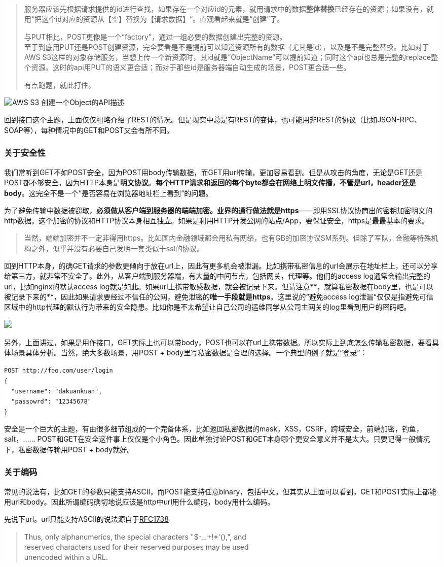 > 服务器应该先根据请求提供的id进行查找，如果存在一个对应id的元素，就用请求中的数据**整体替换**已经存在的资源；如果没有，就用“把这个id对应的资源从【空】替换为【请求数据】“。直观看起来就是“创建”了。  
>   
> 与PUT相比，POST更像是一个“factory”，通过一组必要的数据创建出完整的资源。  
> 至于到底用PUT还是POST创建资源，完全要看是不是提前可以知道资源所有的数据（尤其是id），以及是不是完整替换。比如对于AWS S3这样的对象存储服务，当想上传一个新资源时，其id就是“ObjectName”可以提前知道；同时这个api也总是完整的replace整个资源。这时的api用PUT的语义更合适；而对于那些id是服务器端自动生成的场景，POST更合适一些。  
>   
> 有点跑题，就此打住。

![ AWS S3 &#x521B;&#x5EFA;&#x4E00;&#x4E2A;Object&#x7684;API&#x63CF;&#x8FF0;](https://pic4.zhimg.com/50/v2-de9cfdcb7ace29841eaf98ea9c8b68d7_hd.jpg?source=1940ef5c)

回到接口这个主题，上面仅仅粗略介绍了REST的情况。但是现实中总是有REST的变体，也可能用非REST的协议（比如JSON-RPC、SOAP等），每种情况中的GET和POST又会有所不同。

  
  


### 关于安全性

我们常听到GET不如POST安全，因为POST用body传输数据，而GET用url传输，更加容易看到。但是从攻击的角度，无论是GET还是POST都不够安全，因为HTTP本身是**明文协议**。**每个HTTP请求和返回的每个byte都会在网络上明文传播，不管是url，header还是body**。这完全不是一个“是否容易在浏览器地址栏上看到“的问题。

为了避免传输中数据被窃取，**必须做从客户端到服务器的端端加密。业界的通行做法就是https**——即用SSL协议协商出的密钥加密明文的http数据。这个加密的协议和HTTP协议本身相互独立。如果是利用HTTP开发公网的站点/App，要保证安全，https是最最基本的要求。

> 当然，端端加密并不一定非得用https。比如国内金融领域都会用私有网络，也有GB的加密协议SM系列。但除了军队，金融等特殊机构之外，似乎并没有必要自己发明一套类似于ssl的协议。

回到HTTP本身，的确GET请求的参数更倾向于放在url上，因此有更多机会被泄漏。比如携带私密信息的url会展示在地址栏上，还可以分享给第三方，就非常不安全了。此外，从客户端到服务器端，有大量的中间节点，包括网关，代理等。他们的access log通常会输出完整的url，比如nginx的默认access log就是如此。如果url上携带敏感数据，就会被记录下来。但请注意**，就算私密数据在body里，也是可以被记录下来的**，因此如果请求要经过不信任的公网，避免泄密的**唯一手段就是https**。这里说的“避免access log泄漏“仅仅是指避免可信区域中的http代理的默认行为带来的安全隐患。比如你是不太希望让自己公司的运维同学从公司主网关的log里看到用户的密码吧。

![](https://pic1.zhimg.com/80/v2-df2df6dc0f0717f126bdfd67a52b4de9_1440w.jpg?source=1940ef5c)

另外，上面讲过，如果是用作接口，GET实际上也可以带body，POST也可以在url上携带数据。所以实际上到底怎么传输私密数据，要看具体场景具体分析。当然，绝大多数场景，用POST + body里写私密数据是合理的选择。一个典型的例子就是“登录”：

```text
POST http://foo.com/user/login
{
  "username": "dakuankuan",
  "passowrd": "12345678"
}
```

安全是一个巨大的主题，有由很多细节组成的一个完备体系，比如返回私密数据的mask，XSS，CSRF，跨域安全，前端加密，钓鱼，salt，…… POST和GET在安全这件事上仅仅是个小角色。因此单独讨论POST和GET本身哪个更安全意义并不是太大。只要记得一般情况下，私密数据传输用POST + body就好。

### 关于编码

常见的说法有，比如GET的参数只能支持ASCII，而POST能支持任意binary，包括中文。但其实从上面可以看到，GET和POST实际上都能用url和body。因此所谓编码确切地说应该是http中url用什么编码，body用什么编码。

先说下url。url只能支持ASCII的说法源自于[RFC1738](https://link.zhihu.com/?target=https%3A//www.ietf.org/rfc/rfc1738.txt)

> Thus, only alphanumerics, the special characters "$-\_.+!\*'\(\),", and  
>  reserved characters used for their reserved purposes may be used  
>  unencoded within a URL.

